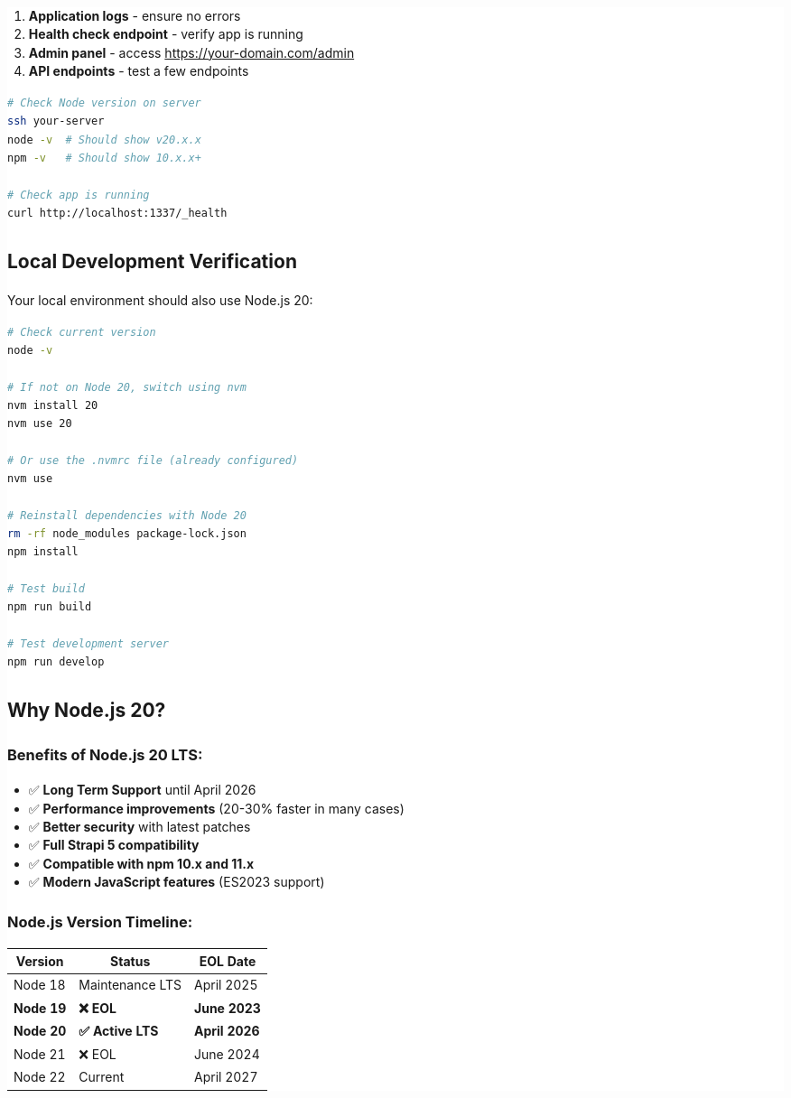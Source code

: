 1. **Application logs** - ensure no errors
2. **Health check endpoint** - verify app is running
3. **Admin panel** - access https://your-domain.com/admin
4. **API endpoints** - test a few endpoints

```bash
# Check Node version on server
ssh your-server
node -v  # Should show v20.x.x
npm -v   # Should show 10.x.x+

# Check app is running
curl http://localhost:1337/_health
```

## Local Development Verification

Your local environment should also use Node.js 20:

```bash
# Check current version
node -v

# If not on Node 20, switch using nvm
nvm install 20
nvm use 20

# Or use the .nvmrc file (already configured)
nvm use

# Reinstall dependencies with Node 20
rm -rf node_modules package-lock.json
npm install

# Test build
npm run build

# Test development server
npm run develop
```

## Why Node.js 20?

### Benefits of Node.js 20 LTS:
- ✅ **Long Term Support** until April 2026
- ✅ **Performance improvements** (20-30% faster in many cases)
- ✅ **Better security** with latest patches
- ✅ **Full Strapi 5 compatibility**
- ✅ **Compatible with npm 10.x and 11.x**
- ✅ **Modern JavaScript features** (ES2023 support)

### Node.js Version Timeline:
| Version | Status | EOL Date |
|---------|--------|----------|
| Node 18 | Maintenance LTS | April 2025 |
| **Node 19** | **❌ EOL** | **June 2023** |
| **Node 20** | **✅ Active LTS** | **April 2026** |
| Node 21 | ❌ EOL | June 2024 |
| Node 22 | Current | April 2027 |
